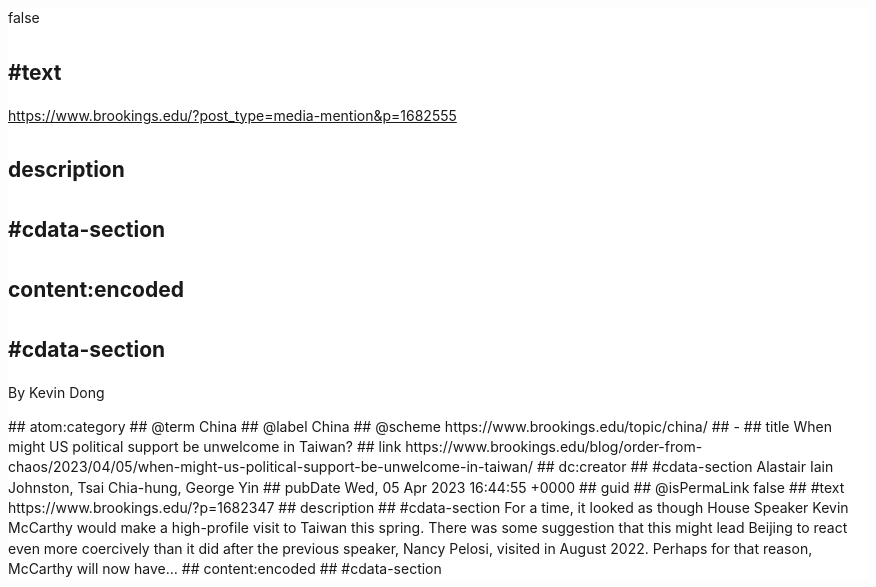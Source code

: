 false
## #text
https://www.brookings.edu/?post_type=media-mention&p=1682555
## description
## #cdata-section

## content:encoded
## #cdata-section
<p>By Kevin Dong</p>
## atom:category
## @term
China
## @label
China
## @scheme
https://www.brookings.edu/topic/china/
## -
## title
When might US political support be unwelcome in Taiwan?
## link
https://www.brookings.edu/blog/order-from-chaos/2023/04/05/when-might-us-political-support-be-unwelcome-in-taiwan/
## dc:creator
## #cdata-section
Alastair Iain Johnston, Tsai Chia-hung, George Yin
## pubDate
Wed, 05 Apr 2023 16:44:55 +0000
## guid
## @isPermaLink
false
## #text
https://www.brookings.edu/?p=1682347
## description
## #cdata-section
For a time, it looked as though House Speaker Kevin McCarthy would make a high-profile visit to Taiwan this spring. There was some suggestion that this might lead Beijing to react even more coercively than it did after the previous speaker, Nancy Pelosi, visited in August 2022. Perhaps for that reason, McCarthy will now have&hellip;
## content:encoded
## #cdata-section
